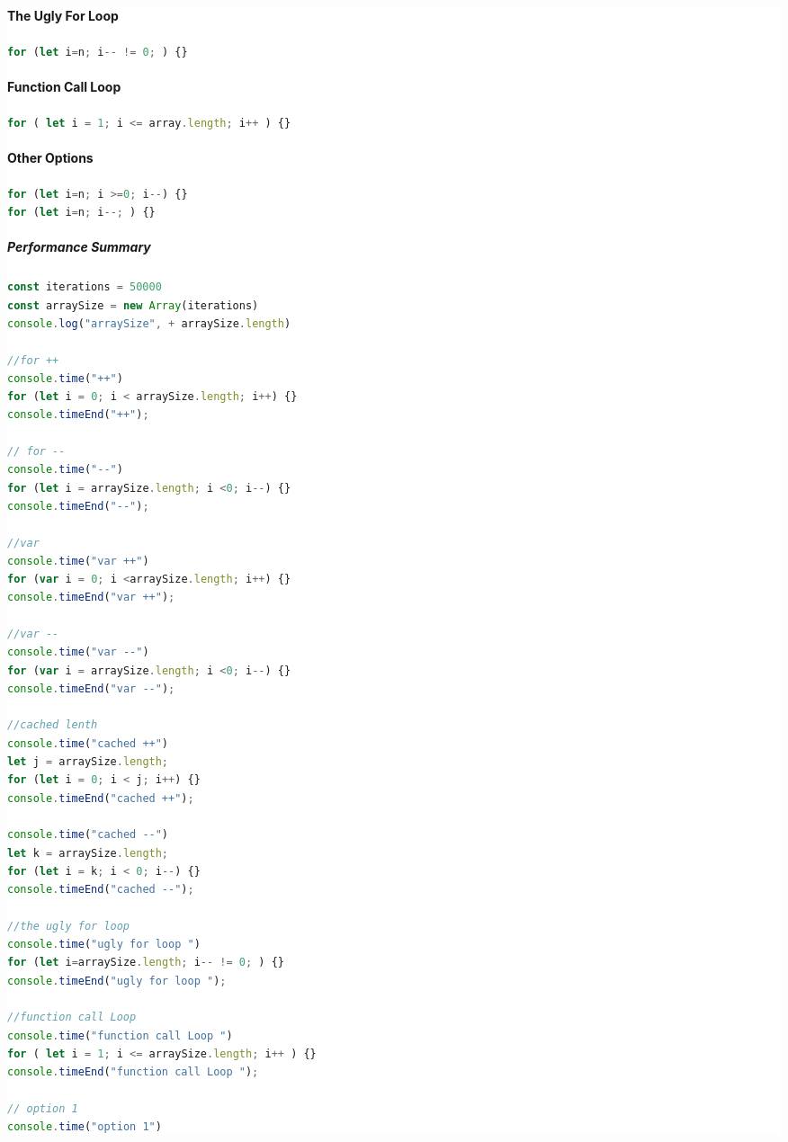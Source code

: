 #### The Ugly For Loop
```js
for (let i=n; i-- != 0; ) {}
```

#### Function Call Loop
```js
for ( let i = 1; i <= array.length; i++ ) {}
```

#### Other Options
```js
for (let i=n; i >=0; i--) {}
for (let i=n; i--; ) {}
```

##### Performance Summary
```js
const iterations = 50000
const arraySize = new Array(iterations)
console.log("arraySize", + arraySize.length)

//for ++
console.time("++")
for (let i = 0; i < arraySize.length; i++) {}
console.timeEnd("++");

// for --
console.time("--")
for (let i = arraySize.length; i <0; i--) {}
console.timeEnd("--");

//var
console.time("var ++")
for (var i = 0; i <arraySize.length; i++) {}
console.timeEnd("var ++");

//var --
console.time("var --")
for (var i = arraySize.length; i <0; i--) {}
console.timeEnd("var --");

//cached lenth
console.time("cached ++")
let j = arraySize.length;
for (let i = 0; i < j; i++) {}
console.timeEnd("cached ++");

console.time("cached --")
let k = arraySize.length;
for (let i = k; i < 0; i--) {}
console.timeEnd("cached --");

//the ugly for loop
console.time("ugly for loop ")
for (let i=arraySize.length; i-- != 0; ) {}
console.timeEnd("ugly for loop ");

//function call Loop
console.time("function call Loop ")
for ( let i = 1; i <= arraySize.length; i++ ) {}
console.timeEnd("function call Loop ");

// option 1
console.time("option 1")
```